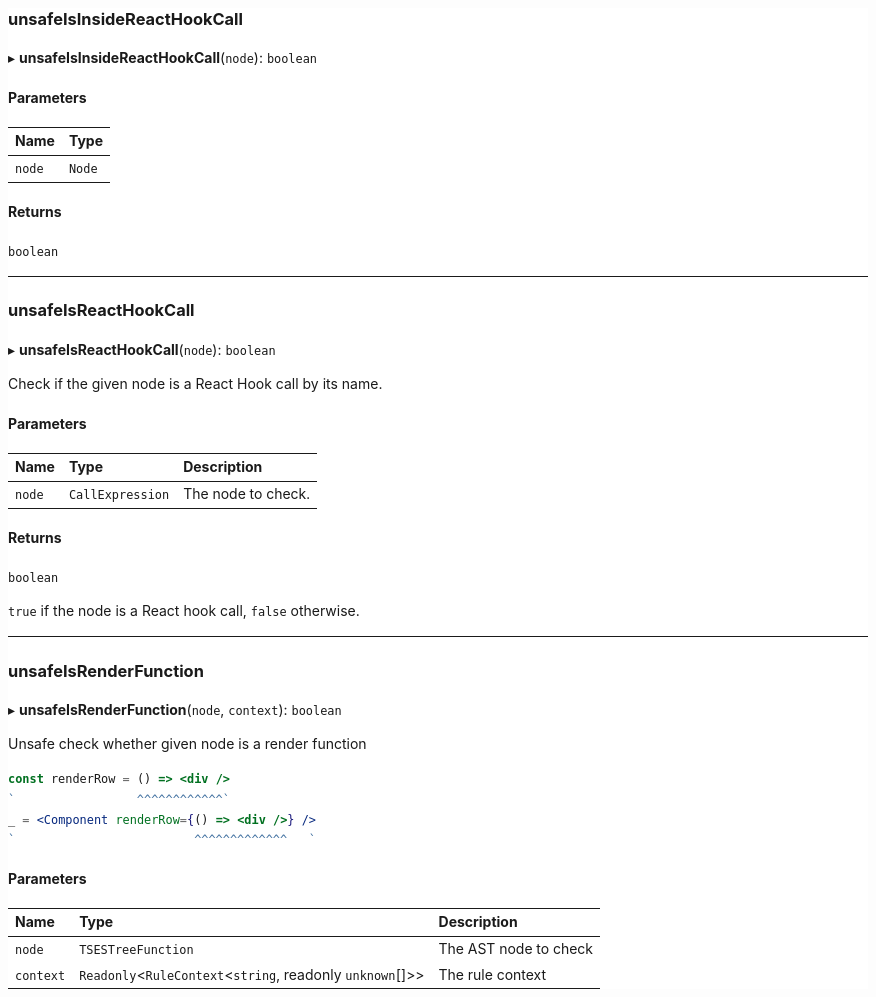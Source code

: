 ### unsafeIsInsideReactHookCall

▸ **unsafeIsInsideReactHookCall**(`node`): `boolean`

#### Parameters

| Name | Type |
| :------ | :------ |
| `node` | `Node` |

#### Returns

`boolean`

___

### unsafeIsReactHookCall

▸ **unsafeIsReactHookCall**(`node`): `boolean`

Check if the given node is a React Hook call by its name.

#### Parameters

| Name | Type | Description |
| :------ | :------ | :------ |
| `node` | `CallExpression` | The node to check. |

#### Returns

`boolean`

`true` if the node is a React hook call, `false` otherwise.

___

### unsafeIsRenderFunction

▸ **unsafeIsRenderFunction**(`node`, `context`): `boolean`

Unsafe check whether given node is a render function
```jsx
const renderRow = () => <div />
`                 ^^^^^^^^^^^^`
_ = <Component renderRow={() => <div />} />
`                         ^^^^^^^^^^^^^   `
```

#### Parameters

| Name | Type | Description |
| :------ | :------ | :------ |
| `node` | `TSESTreeFunction` | The AST node to check |
| `context` | `Readonly`\<`RuleContext`\<`string`, readonly `unknown`[]\>\> | The rule context |
